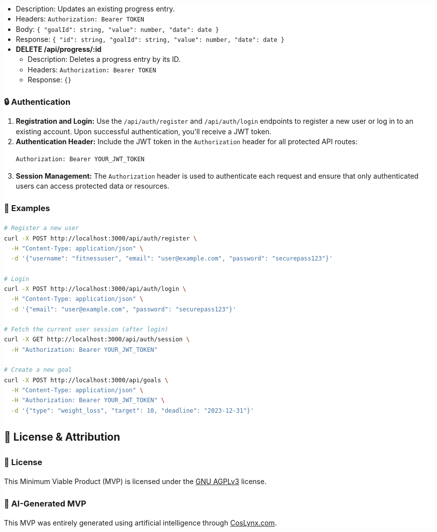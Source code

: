   - Description: Updates an existing progress entry.
  - Headers: `Authorization: Bearer TOKEN`
  - Body: `{ "goalId": string, "value": number, "date": date }`
  - Response: `{ "id": string, "goalId": string, "value": number, "date": date }`
- **DELETE /api/progress/:id**
  - Description: Deletes a progress entry by its ID.
  - Headers: `Authorization: Bearer TOKEN`
  - Response: `{}`

### 🔒 Authentication
1. **Registration and Login:**  Use the `/api/auth/register` and `/api/auth/login` endpoints to register a new user or log in to an existing account. Upon successful authentication, you'll receive a JWT token.
2. **Authentication Header:** Include the JWT token in the `Authorization` header for all protected API routes:
   ```
   Authorization: Bearer YOUR_JWT_TOKEN
   ```
3. **Session Management:**  The `Authorization` header is used to authenticate each request and ensure that only authenticated users can access protected data or resources. 

### 📝 Examples
```bash
# Register a new user
curl -X POST http://localhost:3000/api/auth/register \
  -H "Content-Type: application/json" \
  -d '{"username": "fitnessuser", "email": "user@example.com", "password": "securepass123"}'

# Login
curl -X POST http://localhost:3000/api/auth/login \
  -H "Content-Type: application/json" \
  -d '{"email": "user@example.com", "password": "securepass123"}'

# Fetch the current user session (after login)
curl -X GET http://localhost:3000/api/auth/session \
  -H "Authorization: Bearer YOUR_JWT_TOKEN"

# Create a new goal
curl -X POST http://localhost:3000/api/goals \
  -H "Content-Type: application/json" \
  -H "Authorization: Bearer YOUR_JWT_TOKEN" \
  -d '{"type": "weight_loss", "target": 10, "deadline": "2023-12-31"}' 
```

## 📜 License & Attribution

### 📄 License
This Minimum Viable Product (MVP) is licensed under the [GNU AGPLv3](https://choosealicense.com/licenses/agpl-3.0/) license.

### 🤖 AI-Generated MVP
This MVP was entirely generated using artificial intelligence through [CosLynx.com](https://coslynx.com).
